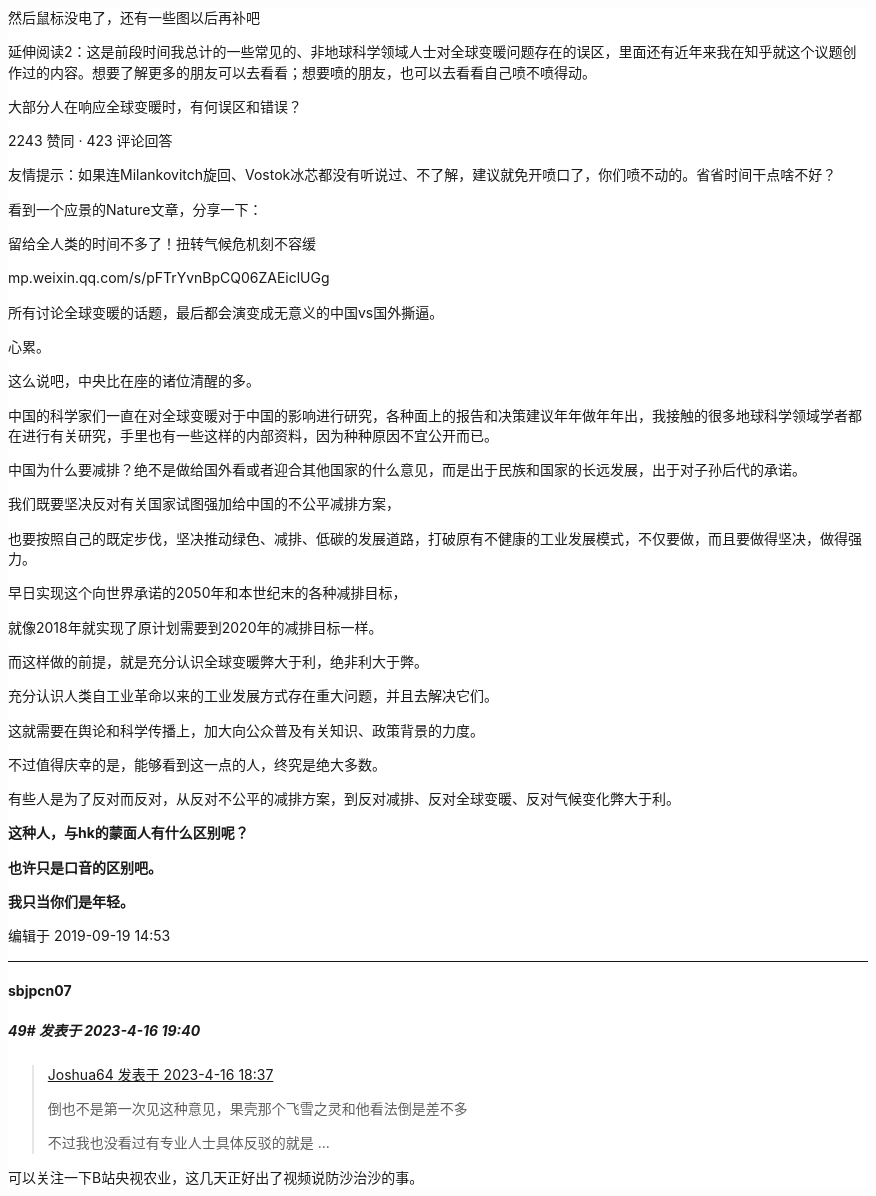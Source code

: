 然后鼠标没电了，还有一些图以后再补吧

延伸阅读2：这是前段时间我总计的一些常见的、非地球科学领域人士对全球变暖问题存在的误区，里面还有近年来我在知乎就这个议题创作过的内容。想要了解更多的朋友可以去看看；想要喷的朋友，也可以去看看自己喷不喷得动。

大部分人在响应全球变暖时，有何误区和错误？

2243 赞同 · 423 评论回答

友情提示：如果连Milankovitch旋回、Vostok冰芯都没有听说过、不了解，建议就免开喷口了，你们喷不动的。省省时间干点啥不好？

看到一个应景的Nature文章，分享一下：

留给全人类的时间不多了！扭转气候危机刻不容缓

​mp.weixin.qq.com/s/pFTrYvnBpCQ06ZAEiclUGg

所有讨论全球变暖的话题，最后都会演变成无意义的中国vs国外撕逼。

心累。

这么说吧，中央比在座的诸位清醒的多。

中国的科学家们一直在对全球变暖对于中国的影响进行研究，各种面上的报告和决策建议年年做年年出，我接触的很多地球科学领域学者都在进行有关研究，手里也有一些这样的内部资料，因为种种原因不宜公开而已。

中国为什么要减排？绝不是做给国外看或者迎合其他国家的什么意见，而是出于民族和国家的长远发展，出于对子孙后代的承诺。

我们既要坚决反对有关国家试图强加给中国的不公平减排方案，

也要按照自己的既定步伐，坚决推动绿色、减排、低碳的发展道路，打破原有不健康的工业发展模式，不仅要做，而且要做得坚决，做得强力。

早日实现这个向世界承诺的2050年和本世纪末的各种减排目标，

就像2018年就实现了原计划需要到2020年的减排目标一样。

而这样做的前提，就是充分认识全球变暖弊大于利，绝非利大于弊。

充分认识人类自工业革命以来的工业发展方式存在重大问题，并且去解决它们。

这就需要在舆论和科学传播上，加大向公众普及有关知识、政策背景的力度。

不过值得庆幸的是，能够看到这一点的人，终究是绝大多数。

有些人是为了反对而反对，从反对不公平的减排方案，到反对减排、反对全球变暖、反对气候变化弊大于利。

<strong>这种人，与hk的蒙面人有什么区别呢？

也许只是口音的区别吧。

我只当你们是年轻。</strong>

编辑于 2019-09-19 14:53</blockquote>

*****

####  sbjpcn07  
##### 49#       发表于 2023-4-16 19:40

<blockquote><a href="httphttps://bbs.saraba1st.com/2b/forum.php?mod=redirect&amp;goto=findpost&amp;pid=60479702&amp;ptid=2129096" target="_blank">Joshua64 发表于 2023-4-16 18:37</a>

倒也不是第一次见这种意见，果壳那个飞雪之灵和他看法倒是差不多

不过我也没看过有专业人士具体反驳的就是 ...</blockquote>
可以关注一下B站央视农业，这几天正好出了视频说防沙治沙的事。
